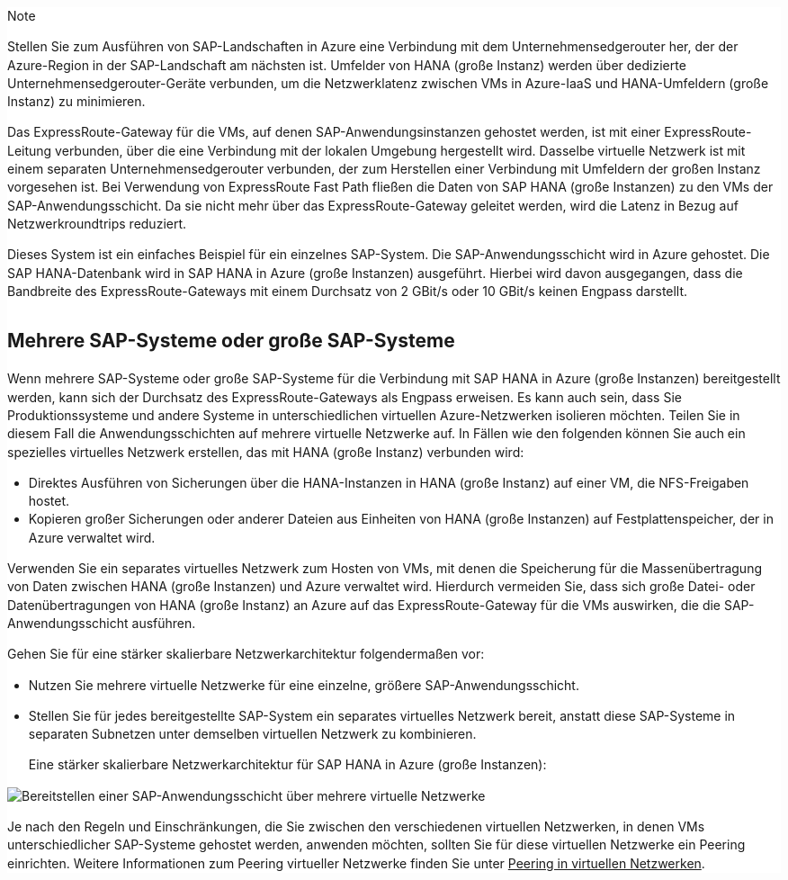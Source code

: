> [!NOTE] 
> Stellen Sie zum Ausführen von SAP-Landschaften in Azure eine Verbindung mit dem Unternehmensedgerouter her, der der Azure-Region in der SAP-Landschaft am nächsten ist. Umfelder von HANA (große Instanz) werden über dedizierte Unternehmensedgerouter-Geräte verbunden, um die Netzwerklatenz zwischen VMs in Azure-IaaS und HANA-Umfeldern (große Instanz) zu minimieren.

Das ExpressRoute-Gateway für die VMs, auf denen SAP-Anwendungsinstanzen gehostet werden, ist mit einer ExpressRoute-Leitung verbunden, über die eine Verbindung mit der lokalen Umgebung hergestellt wird. Dasselbe virtuelle Netzwerk ist mit einem separaten Unternehmensedgerouter verbunden, der zum Herstellen einer Verbindung mit Umfeldern der großen Instanz vorgesehen ist. Bei Verwendung von ExpressRoute Fast Path fließen die Daten von SAP HANA (große Instanzen) zu den VMs der SAP-Anwendungsschicht. Da sie nicht mehr über das ExpressRoute-Gateway geleitet werden, wird die Latenz in Bezug auf Netzwerkroundtrips reduziert.

Dieses System ist ein einfaches Beispiel für ein einzelnes SAP-System. Die SAP-Anwendungsschicht wird in Azure gehostet. Die SAP HANA-Datenbank wird in SAP HANA in Azure (große Instanzen) ausgeführt. Hierbei wird davon ausgegangen, dass die Bandbreite des ExpressRoute-Gateways mit einem Durchsatz von 2 GBit/s oder 10 GBit/s keinen Engpass darstellt.

## <a name="multiple-sap-systems-or-large-sap-systems"></a>Mehrere SAP-Systeme oder große SAP-Systeme

Wenn mehrere SAP-Systeme oder große SAP-Systeme für die Verbindung mit SAP HANA in Azure (große Instanzen) bereitgestellt werden, kann sich der Durchsatz des ExpressRoute-Gateways als Engpass erweisen. Es kann auch sein, dass Sie Produktionssysteme und andere Systeme in unterschiedlichen virtuellen Azure-Netzwerken isolieren möchten. Teilen Sie in diesem Fall die Anwendungsschichten auf mehrere virtuelle Netzwerke auf. In Fällen wie den folgenden können Sie auch ein spezielles virtuelles Netzwerk erstellen, das mit HANA (große Instanz) verbunden wird:

- Direktes Ausführen von Sicherungen über die HANA-Instanzen in HANA (große Instanz) auf einer VM, die NFS-Freigaben hostet.
- Kopieren großer Sicherungen oder anderer Dateien aus Einheiten von HANA (große Instanzen) auf Festplattenspeicher, der in Azure verwaltet wird.

Verwenden Sie ein separates virtuelles Netzwerk zum Hosten von VMs, mit denen die Speicherung für die Massenübertragung von Daten zwischen HANA (große Instanzen) und Azure verwaltet wird. Hierdurch vermeiden Sie, dass sich große Datei- oder Datenübertragungen von HANA (große Instanz) an Azure auf das ExpressRoute-Gateway für die VMs auswirken, die die SAP-Anwendungsschicht ausführen. 

Gehen Sie für eine stärker skalierbare Netzwerkarchitektur folgendermaßen vor:

- Nutzen Sie mehrere virtuelle Netzwerke für eine einzelne, größere SAP-Anwendungsschicht.
- Stellen Sie für jedes bereitgestellte SAP-System ein separates virtuelles Netzwerk bereit, anstatt diese SAP-Systeme in separaten Subnetzen unter demselben virtuellen Netzwerk zu kombinieren.

  Eine stärker skalierbare Netzwerkarchitektur für SAP HANA in Azure (große Instanzen):

![Bereitstellen einer SAP-Anwendungsschicht über mehrere virtuelle Netzwerke](./media/hana-overview-architecture/image4-networking-architecture.png)

Je nach den Regeln und Einschränkungen, die Sie zwischen den verschiedenen virtuellen Netzwerken, in denen VMs unterschiedlicher SAP-Systeme gehostet werden, anwenden möchten, sollten Sie für diese virtuellen Netzwerke ein Peering einrichten. Weitere Informationen zum Peering virtueller Netzwerke finden Sie unter [Peering in virtuellen Netzwerken](https://docs.microsoft.com/azure/virtual-network/virtual-network-peering-overview).

